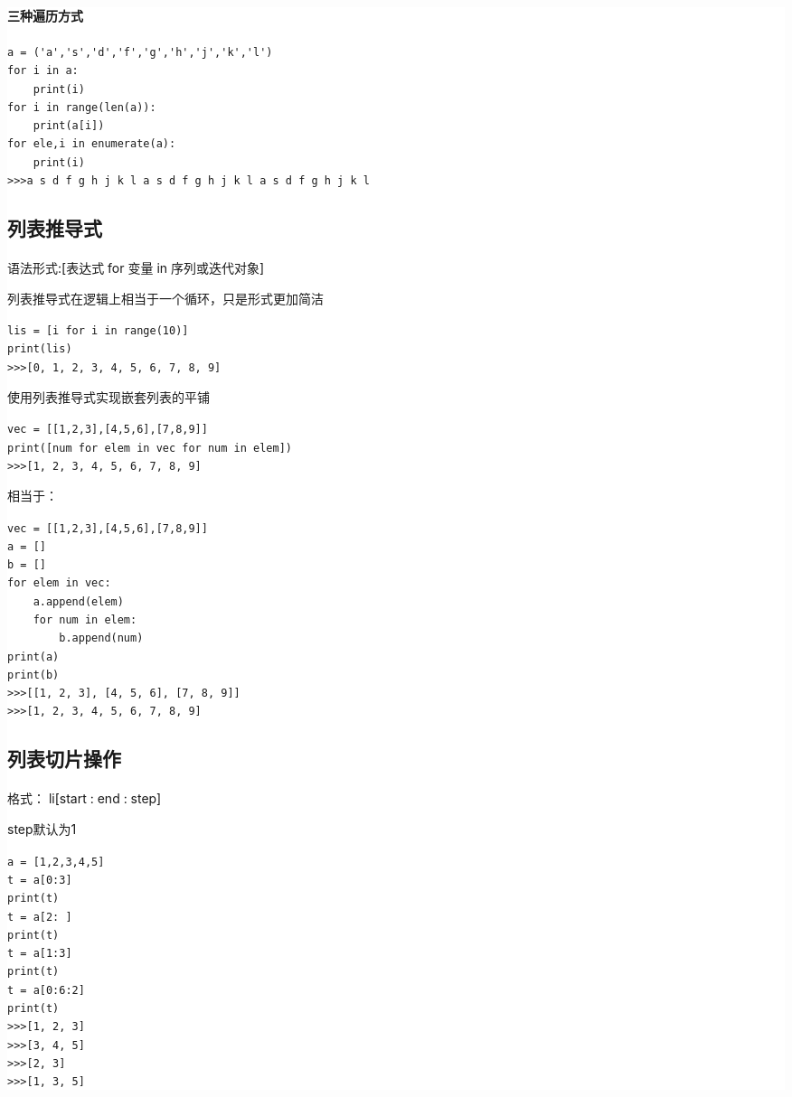#### 三种遍历方式

```
a = ('a','s','d','f','g','h','j','k','l')
for i in a:
    print(i)
for i in range(len(a)):
    print(a[i])
for ele,i in enumerate(a):
    print(i)
>>>a s d f g h j k l a s d f g h j k l a s d f g h j k l
```

## 列表推导式

语法形式:[表达式 for 变量 in 序列或迭代对象]

列表推导式在逻辑上相当于一个循环，只是形式更加简洁

```
lis = [i for i in range(10)]
print(lis)
>>>[0, 1, 2, 3, 4, 5, 6, 7, 8, 9]
```

使用列表推导式实现嵌套列表的平铺

```
vec = [[1,2,3],[4,5,6],[7,8,9]]
print([num for elem in vec for num in elem])
>>>[1, 2, 3, 4, 5, 6, 7, 8, 9]
```

相当于：

```
vec = [[1,2,3],[4,5,6],[7,8,9]]
a = []
b = []
for elem in vec:
    a.append(elem)
    for num in elem:
        b.append(num)
print(a)
print(b)
>>>[[1, 2, 3], [4, 5, 6], [7, 8, 9]]
>>>[1, 2, 3, 4, 5, 6, 7, 8, 9]
```
## 列表切片操作

​格式： li[start : end : step]

step默认为1

```
a = [1,2,3,4,5]
t = a[0:3]
print(t)
t = a[2: ]
print(t)
t = a[1:3]
print(t)
t = a[0:6:2]
print(t)
>>>[1, 2, 3]
>>>[3, 4, 5]
>>>[2, 3]
>>>[1, 3, 5]
```